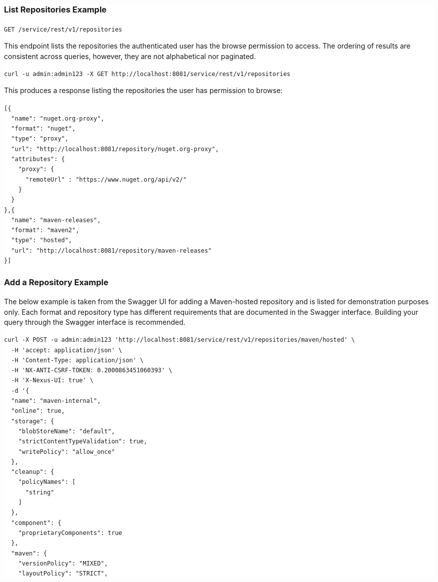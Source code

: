 ### List Repositories Example

```
GET /service/rest/v1/repositories
```

This endpoint lists the repositories the authenticated user has the browse permission to access. The ordering of results are consistent across queries, however, they are not alphabetical nor paginated.

```
curl -u admin:admin123 -X GET http://localhost:8081/service/rest/v1/repositories
```

This produces a response listing the repositories the user has permission to browse:

```
[{
  "name": "nuget.org-proxy",
  "format": "nuget",
  "type": "proxy",
  "url": "http://localhost:8081/repository/nuget.org-proxy",
  "attributes": {
    "proxy": {
      "remoteUrl" : "https://www.nuget.org/api/v2/"
    }
  }
},{
  "name": "maven-releases",
  "format": "maven2",
  "type": "hosted",
  "url": "http://localhost:8081/repository/maven-releases"
}]
```

### Add a Repository Example

The below example is taken from the Swagger UI for adding a Maven-hosted repository and is listed for demonstration purposes only. Each format and repository type has different requirements that are documented in the Swagger interface. Building your query through the Swagger interface is recommended.

```
curl -X POST -u admin:admin123 'http://localhost:8081/service/rest/v1/repositories/maven/hosted' \
  -H 'accept: application/json' \
  -H 'Content-Type: application/json' \
  -H 'NX-ANTI-CSRF-TOKEN: 0.2000863451060393' \
  -H 'X-Nexus-UI: true' \
  -d '{
  "name": "maven-internal",
  "online": true,
  "storage": {
    "blobStoreName": "default",
    "strictContentTypeValidation": true,
    "writePolicy": "allow_once"
  },
  "cleanup": {
    "policyNames": [
      "string"
    ]
  },
  "component": {
    "proprietaryComponents": true
  },
  "maven": {
    "versionPolicy": "MIXED",
    "layoutPolicy": "STRICT",
```